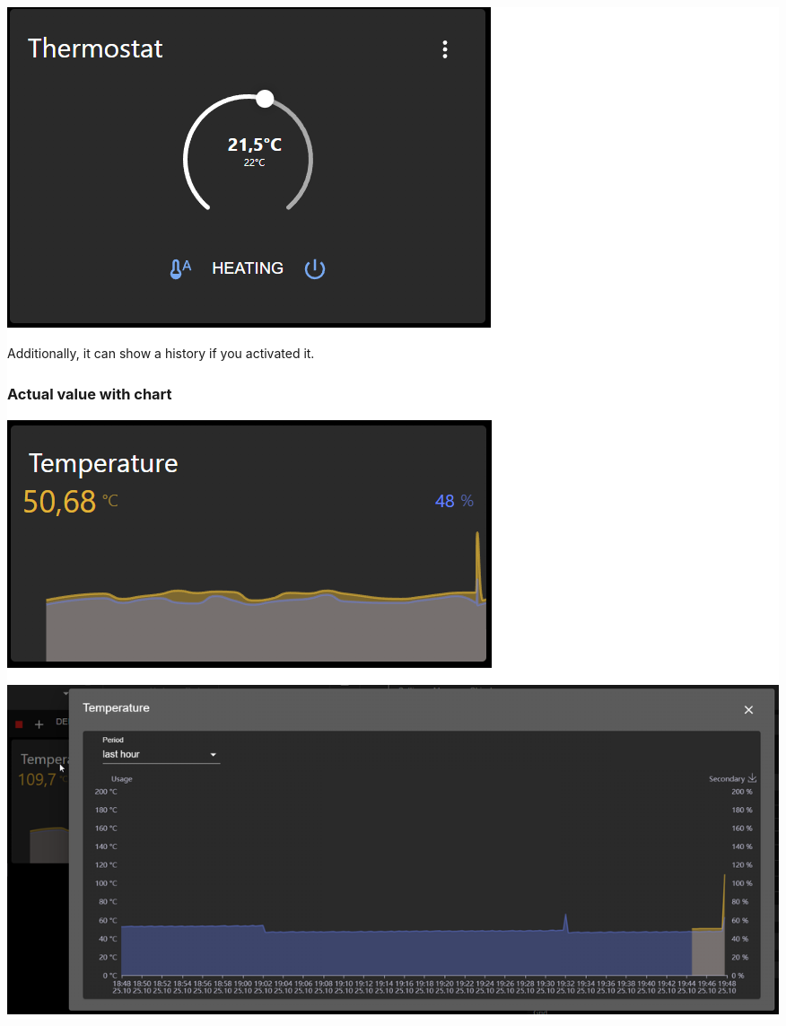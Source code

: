 ![Thermostat](img/material-thermostat-1.png)

Additionally, it can show a history if you activated it.

### Actual value with chart
![Actual value](img/material-actual-value-1.png)

![Actual value with chart](img/material-actual-value-2.png)
